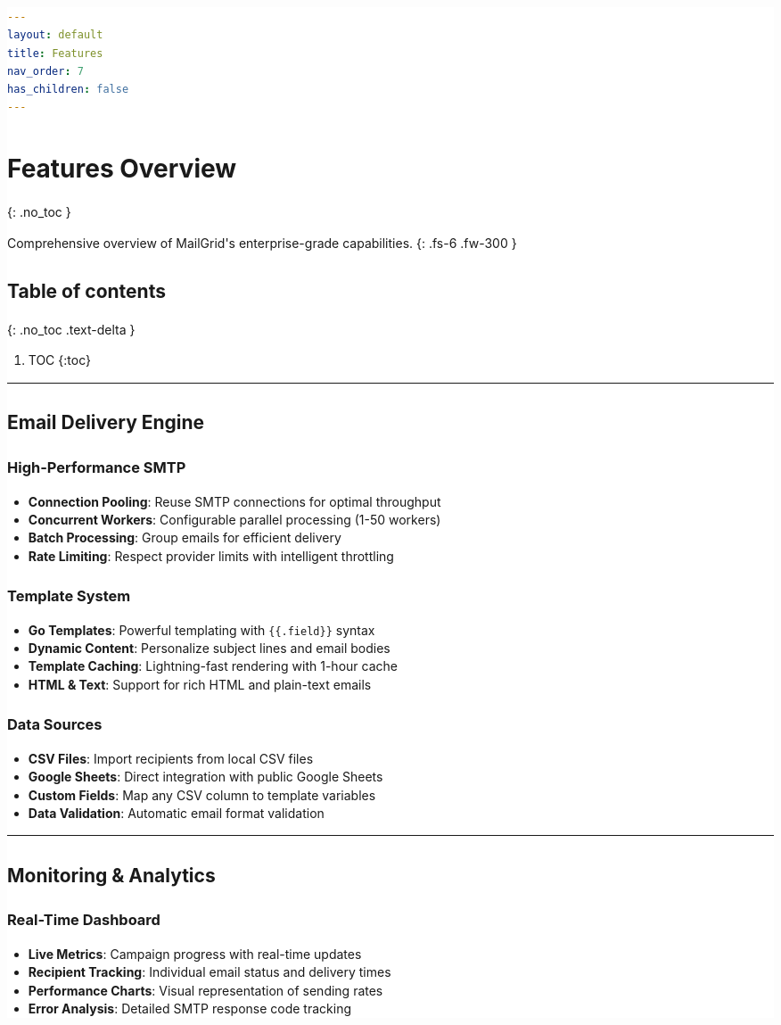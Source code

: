 ```yaml
---
layout: default
title: Features
nav_order: 7
has_children: false
---
```


# Features Overview
{: .no_toc }

Comprehensive overview of MailGrid's enterprise-grade capabilities.
{: .fs-6 .fw-300 }

## Table of contents
{: .no_toc .text-delta }

1. TOC
{:toc}

---

## Email Delivery Engine

### High-Performance SMTP
- **Connection Pooling**: Reuse SMTP connections for optimal throughput
- **Concurrent Workers**: Configurable parallel processing (1-50 workers)
- **Batch Processing**: Group emails for efficient delivery
- **Rate Limiting**: Respect provider limits with intelligent throttling

### Template System
- **Go Templates**: Powerful templating with `{{.field}}` syntax
- **Dynamic Content**: Personalize subject lines and email bodies
- **Template Caching**: Lightning-fast rendering with 1-hour cache
- **HTML & Text**: Support for rich HTML and plain-text emails

### Data Sources
- **CSV Files**: Import recipients from local CSV files
- **Google Sheets**: Direct integration with public Google Sheets
- **Custom Fields**: Map any CSV column to template variables
- **Data Validation**: Automatic email format validation

---

## Monitoring & Analytics

### Real-Time Dashboard
- **Live Metrics**: Campaign progress with real-time updates
- **Recipient Tracking**: Individual email status and delivery times
- **Performance Charts**: Visual representation of sending rates
- **Error Analysis**: Detailed SMTP response code tracking
